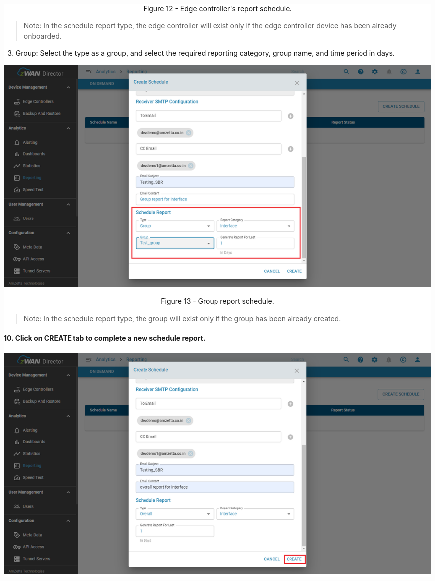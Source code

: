 <center>Figure 12 - Edge controller's report schedule.</center>

> Note: In the schedule report type, the edge controller will exist only if the edge controller device has been already onboarded.

3. Group:
   Select the type as a group, and select the required reporting category, group name, and time period in days.

![](SBR_UI_images/group_report.png)

<center>Figure 13 - Group report schedule.</center>

> Note: In the schedule report type, the group will exist only if the group has been already created.

#### 10. Click on CREATE tab to complete a new schedule report.

![](SBR_UI_images/save.png)
